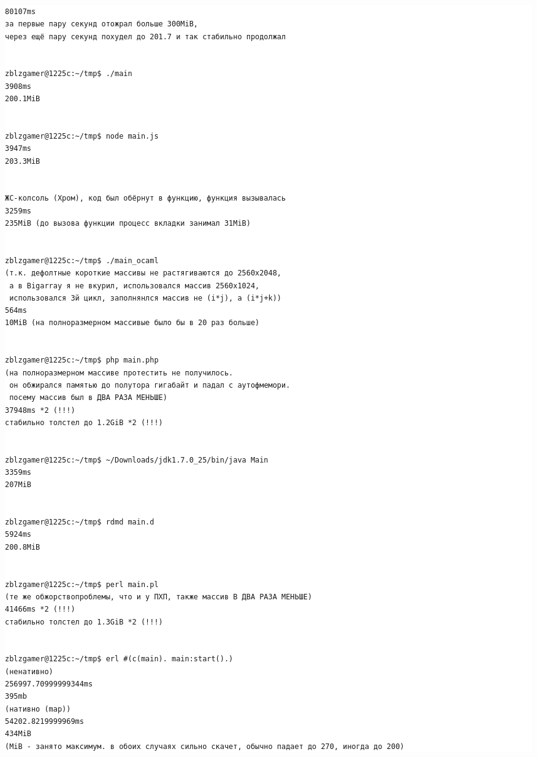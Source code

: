 ```
80107ms
за первые пару секунд отожрал больше 300MiB,
через ещё пару секунд похудел до 201.7 и так стабильно продолжал


zblzgamer@1225c:~/tmp$ ./main
3908ms
200.1MiB


zblzgamer@1225c:~/tmp$ node main.js
3947ms
203.3MiB


ЖС-колсоль (Хром), код был обёрнут в функцию, функция вызывалась
3259ms
235MiB (до вызова функции процесс вкладки занимал 31MiB)


zblzgamer@1225c:~/tmp$ ./main_ocaml
(т.к. дефолтные короткие массивы не растягиваются до 2560x2048,
 а в Bigarray я не вкурил, использовался массив 2560х1024,
 использовался 3й цикл, заполнянлся массив не (i*j), а (i*j+k))
564ms
10MiB (на полноразмерном массивые было бы в 20 раз больше)


zblzgamer@1225c:~/tmp$ php main.php
(на полноразмерном массиве протестить не получилось.
 он обжирался памятью до полутора гигабайт и падал с аутофмемори.
 посему массив был в ДВА РАЗА МЕНЬШЕ)
37948ms *2 (!!!)
стабильно толстел до 1.2GiB *2 (!!!)


zblzgamer@1225c:~/tmp$ ~/Downloads/jdk1.7.0_25/bin/java Main
3359ms
207MiB


zblzgamer@1225c:~/tmp$ rdmd main.d
5924ms
200.8MiB


zblzgamer@1225c:~/tmp$ perl main.pl
(те же обжорствопроблемы, что и у ПХП, также массив В ДВА РАЗА МЕНЬШЕ)
41466ms *2 (!!!)
стабильно толстел до 1.3GiB *2 (!!!)


zblzgamer@1225c:~/tmp$ erl #(c(main). main:start().)
(ненативно)
256997.70999999344ms
395mb
(нативно (map))
54202.8219999969ms
434MiB
(MiB - занято максимум. в обоих случаях сильно скачет, обычно падает до 270, иногда до 200)
```
